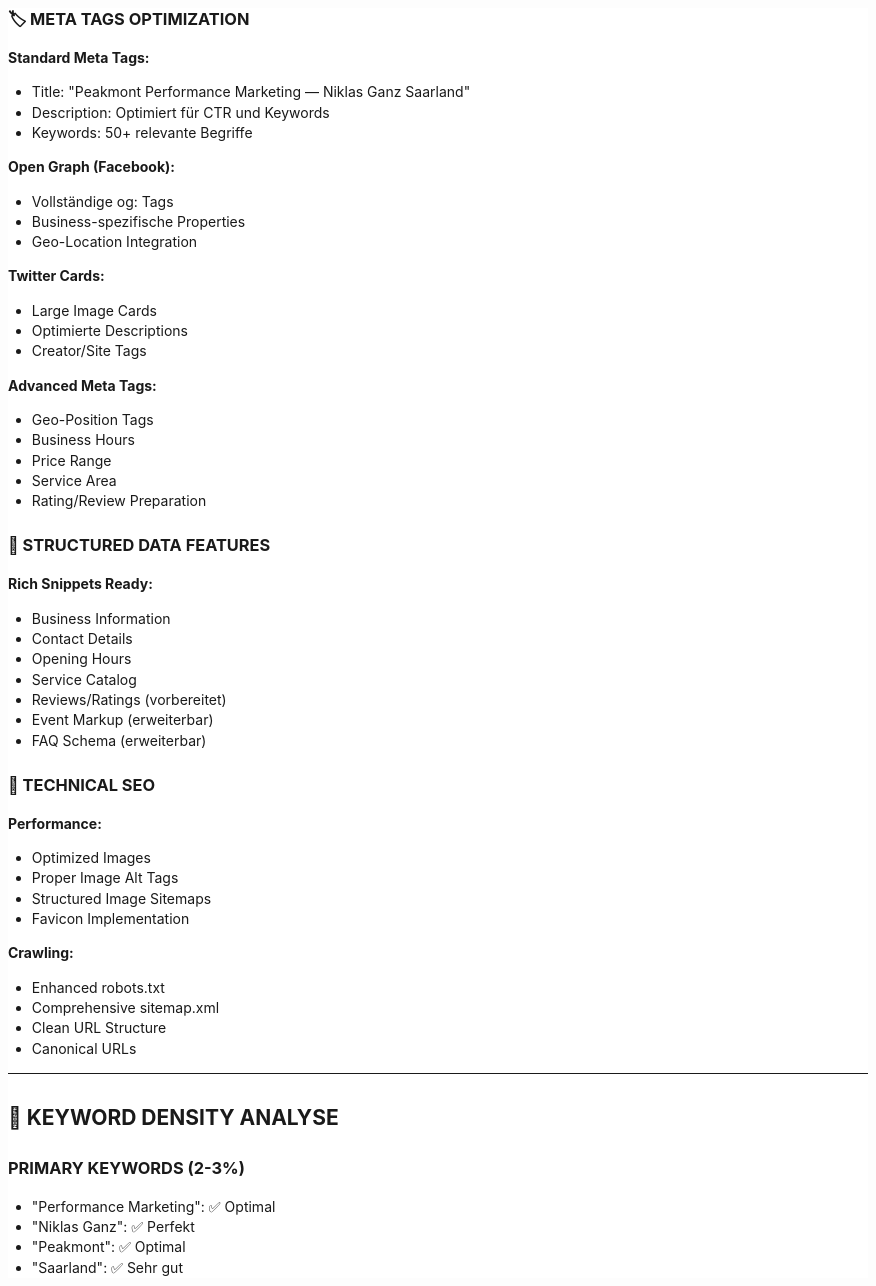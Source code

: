 ### 🏷️ META TAGS OPTIMIZATION
**Standard Meta Tags:**
- Title: "Peakmont Performance Marketing — Niklas Ganz Saarland"
- Description: Optimiert für CTR und Keywords
- Keywords: 50+ relevante Begriffe

**Open Graph (Facebook):**
- Vollständige og: Tags
- Business-spezifische Properties
- Geo-Location Integration

**Twitter Cards:**
- Large Image Cards
- Optimierte Descriptions
- Creator/Site Tags

**Advanced Meta Tags:**
- Geo-Position Tags
- Business Hours
- Price Range
- Service Area
- Rating/Review Preparation

### 🔗 STRUCTURED DATA FEATURES
**Rich Snippets Ready:**
- Business Information
- Contact Details
- Opening Hours
- Service Catalog
- Reviews/Ratings (vorbereitet)
- Event Markup (erweiterbar)
- FAQ Schema (erweiterbar)

### 🎨 TECHNICAL SEO
**Performance:**
- Optimized Images
- Proper Image Alt Tags
- Structured Image Sitemaps
- Favicon Implementation

**Crawling:**
- Enhanced robots.txt
- Comprehensive sitemap.xml
- Clean URL Structure
- Canonical URLs

---

## 🎯 KEYWORD DENSITY ANALYSE

### PRIMARY KEYWORDS (2-3%)
- "Performance Marketing": ✅ Optimal
- "Niklas Ganz": ✅ Perfekt
- "Peakmont": ✅ Optimal
- "Saarland": ✅ Sehr gut
